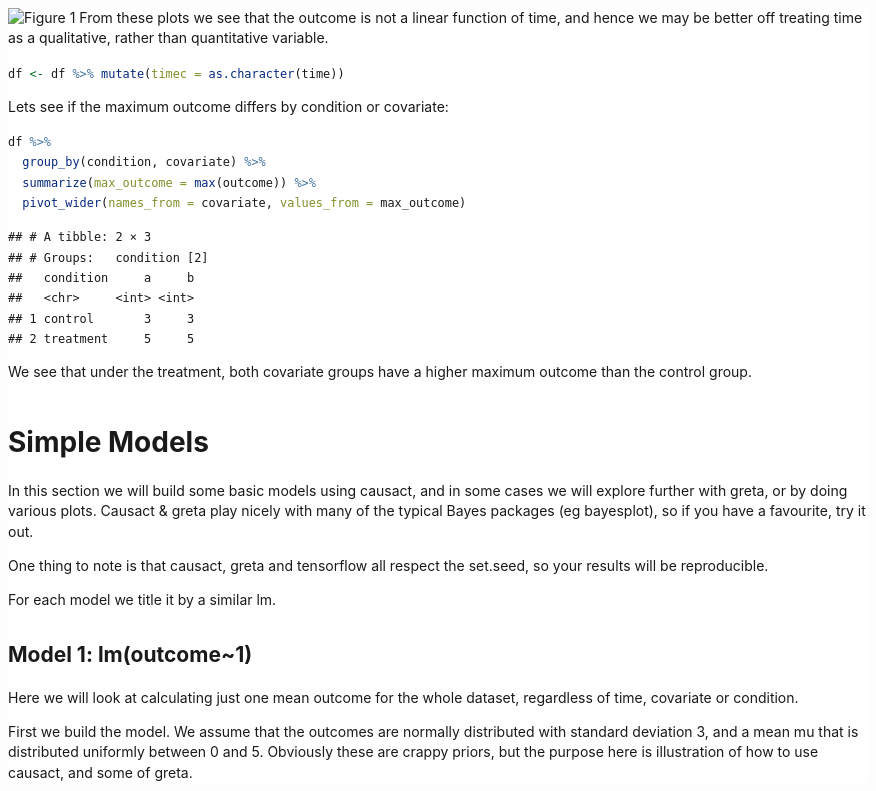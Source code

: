 ![Figure
1](greta_causact_exploration_files/figure-gfm/unnamed-chunk-5-1.png)
From these plots we see that the outcome is not a linear function of
time, and hence we may be better off treating time as a qualitative,
rather than quantitative variable.

``` r
df <- df %>% mutate(timec = as.character(time))
```

Lets see if the maximum outcome differs by condition or covariate:

``` r
df %>%
  group_by(condition, covariate) %>%
  summarize(max_outcome = max(outcome)) %>%
  pivot_wider(names_from = covariate, values_from = max_outcome)
```

    ## # A tibble: 2 × 3
    ## # Groups:   condition [2]
    ##   condition     a     b
    ##   <chr>     <int> <int>
    ## 1 control       3     3
    ## 2 treatment     5     5

We see that under the treatment, both covariate groups have a higher
maximum outcome than the control group.

# Simple Models

In this section we will build some basic models using causact, and in
some cases we will explore further with greta, or by doing various
plots. Causact & greta play nicely with many of the typical Bayes
packages (eg bayesplot), so if you have a favourite, try it out.

One thing to note is that causact, greta and tensorflow all respect the
set.seed, so your results will be reproducible.

For each model we title it by a similar lm.

## Model 1: lm(outcome\~1)

Here we will look at calculating just one mean outcome for the whole
dataset, regardless of time, covariate or condition.

First we build the model. We assume that the outcomes are normally
distributed with standard deviation 3, and a mean mu that is distributed
uniformly between 0 and 5. Obviously these are crappy priors, but the
purpose here is illustration of how to use causact, and some of greta.
